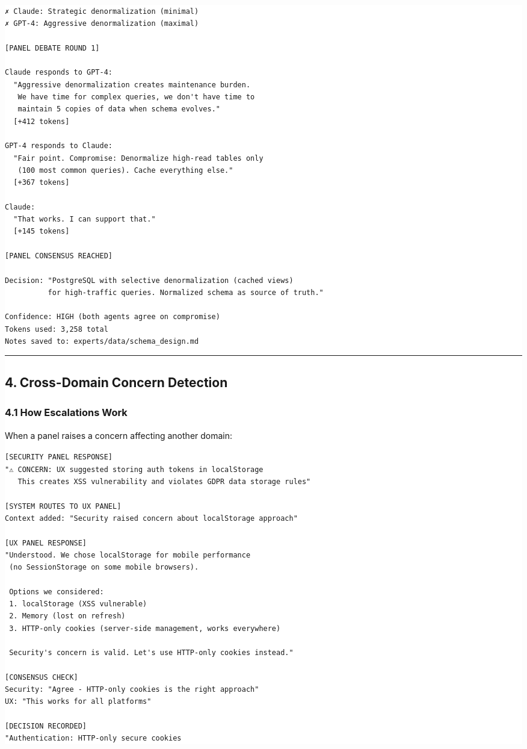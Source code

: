 ```
✗ Claude: Strategic denormalization (minimal)
✗ GPT-4: Aggressive denormalization (maximal)

[PANEL DEBATE ROUND 1]

Claude responds to GPT-4:
  "Aggressive denormalization creates maintenance burden.
   We have time for complex queries, we don't have time to
   maintain 5 copies of data when schema evolves."
  [+412 tokens]

GPT-4 responds to Claude:
  "Fair point. Compromise: Denormalize high-read tables only
   (100 most common queries). Cache everything else."
  [+367 tokens]

Claude:
  "That works. I can support that."
  [+145 tokens]

[PANEL CONSENSUS REACHED]

Decision: "PostgreSQL with selective denormalization (cached views)
          for high-traffic queries. Normalized schema as source of truth."

Confidence: HIGH (both agents agree on compromise)
Tokens used: 3,258 total
Notes saved to: experts/data/schema_design.md
```

---

## 4. Cross-Domain Concern Detection

### 4.1 How Escalations Work

When a panel raises a concern affecting another domain:

```
[SECURITY PANEL RESPONSE]
"⚠️ CONCERN: UX suggested storing auth tokens in localStorage
   This creates XSS vulnerability and violates GDPR data storage rules"

[SYSTEM ROUTES TO UX PANEL]
Context added: "Security raised concern about localStorage approach"

[UX PANEL RESPONSE]
"Understood. We chose localStorage for mobile performance
 (no SessionStorage on some mobile browsers).

 Options we considered:
 1. localStorage (XSS vulnerable)
 2. Memory (lost on refresh)
 3. HTTP-only cookies (server-side management, works everywhere)

 Security's concern is valid. Let's use HTTP-only cookies instead."

[CONSENSUS CHECK]
Security: "Agree - HTTP-only cookies is the right approach"
UX: "This works for all platforms"

[DECISION RECORDED]
"Authentication: HTTP-only secure cookies
```